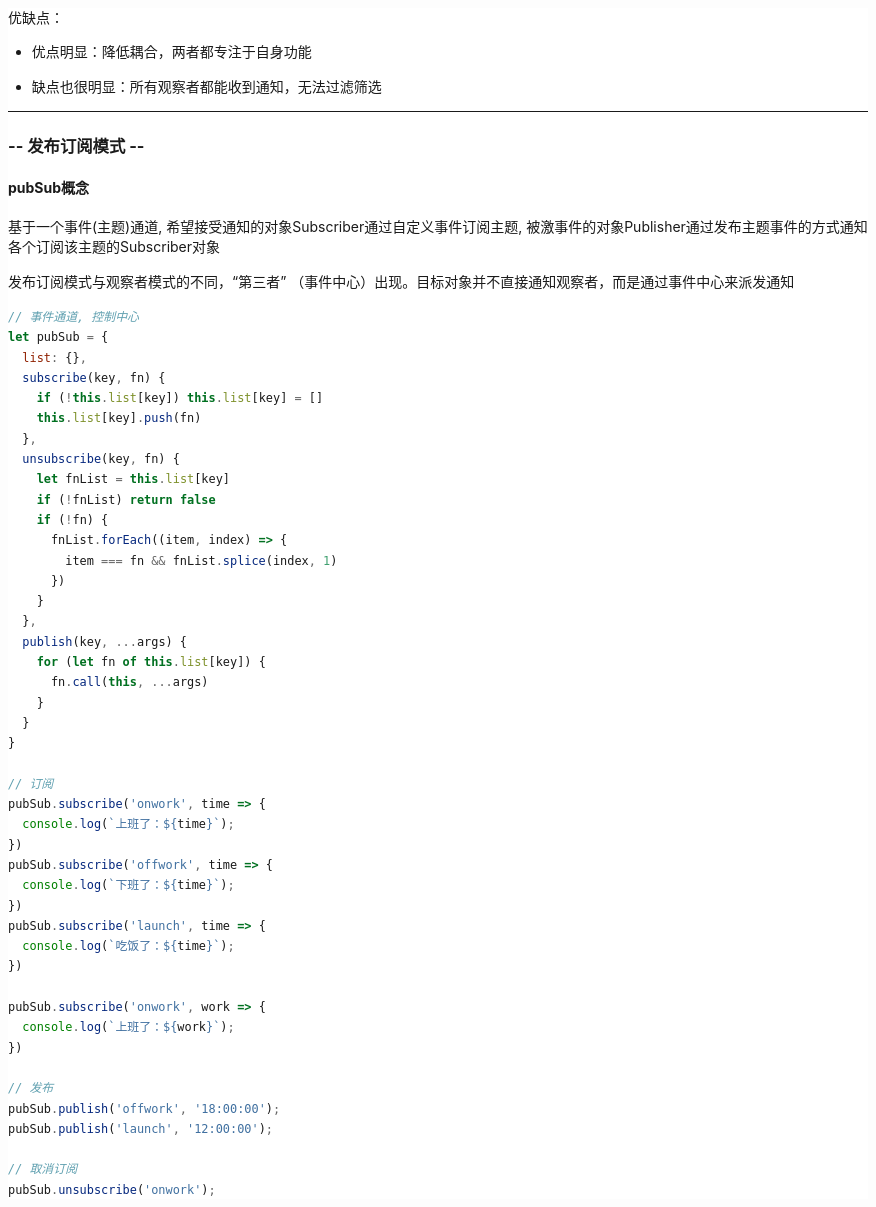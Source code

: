 优缺点：

+ 优点明显：降低耦合，两者都专注于自身功能

+ 缺点也很明显：所有观察者都能收到通知，无法过滤筛选

----------

<h3 id="Publisher&Subscriber">-- 发布订阅模式 --</h2>

#### pubSub概念

基于一个事件(主题)通道, 希望接受通知的对象Subscriber通过自定义事件订阅主题, 被激事件的对象Publisher通过发布主题事件的方式通知各个订阅该主题的Subscriber对象  

发布订阅模式与观察者模式的不同，“第三者” （事件中心）出现。目标对象并不直接通知观察者，而是通过事件中心来派发通知  

```js
// 事件通道, 控制中心
let pubSub = {
  list: {},
  subscribe(key, fn) {
    if (!this.list[key]) this.list[key] = []
    this.list[key].push(fn)
  },
  unsubscribe(key, fn) {
    let fnList = this.list[key]
    if (!fnList) return false
    if (!fn) {
      fnList.forEach((item, index) => {
        item === fn && fnList.splice(index, 1)
      })
    }
  },
  publish(key, ...args) {
    for (let fn of this.list[key]) {
      fn.call(this, ...args)
    }
  }
}

// 订阅
pubSub.subscribe('onwork', time => {
  console.log(`上班了：${time}`);
})
pubSub.subscribe('offwork', time => {
  console.log(`下班了：${time}`);
})
pubSub.subscribe('launch', time => {
  console.log(`吃饭了：${time}`);
})

pubSub.subscribe('onwork', work => {
  console.log(`上班了：${work}`);
})

// 发布
pubSub.publish('offwork', '18:00:00');
pubSub.publish('launch', '12:00:00');

// 取消订阅
pubSub.unsubscribe('onwork');

```
